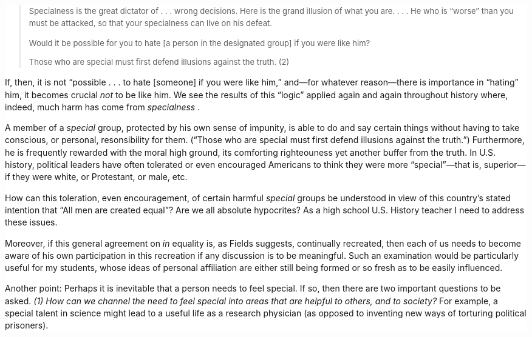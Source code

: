  </p>
<blockquote>
  <font size="-1">
   Specialness is the great dictator of . . . wrong decisions. Here is the grand illusion of what you are. . . . He who is “worse” than you must be attacked, so that your specialness can live on his defeat.
   <p>
    Would it be possible for you to hate [a person in the designated group] if you were like him?
   </p>
   <p>
    Those who are special must first defend illusions against the truth. (2)
   </p>
</font>
 </blockquote>
 If, then, it is not “possible . . . to hate [someone] if you were like him,” and—for whatever reason—there is importance in “hating” him, it becomes crucial
 <i>
  not
 </i>
 to be like him. We see the results of this “logic” applied again and again throughout history where, indeed, much harm has come from
 <i>
  specialness
 </i>
 .
 <p>
  A member of a
  <i>
   special
  </i>
  group, protected by his own sense of impunity, is able to do and say certain things without having to take conscious, or personal, resonsibility for them. (“Those who are special must first defend illusions against the truth.”) Furthermore, he is frequently rewarded with the moral high ground, its comforting righteouness yet another buffer from the truth. In U.S. history, political leaders have often tolerated or even encouraged Americans to think they were more “special”—that is, superior—if they were white, or Protestant, or male, etc.
 </p>
 <p>
  How can this toleration, even encouragement, of certain harmful
  <i>
   special
  </i>
  groups be understood in view of this country’s stated intention that “All men are created equal”? Are we all absolute hypocrites? As a high school U.S. History teacher I need to address these issues.
 </p>
 <p>
  Moreover, if this general agreement on
  <i>
   in
  </i>
  equality is, as Fields suggests, continually recreated, then each of us needs to become aware of his own participation in this recreation if any discussion is to be meaningful. Such an examination would be particularly useful for my students, whose ideas of personal affiliation are either still being formed or so fresh as to be easily influenced.
 </p>
 <p>
  Another point: Perhaps it is inevitable that a person needs to feel special. If so, then there are two important questions to be asked.
  <i>
   (1) How can we channel the need to feel special into areas that are helpful to others, and to society?
  </i>
  For example, a special talent in science might lead to a useful life as a research physician (as opposed to inventing new ways of torturing political prisoners).